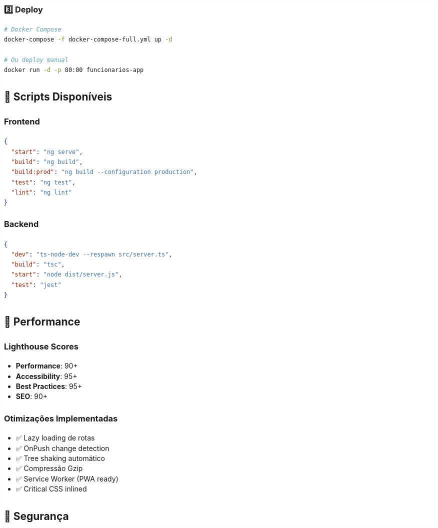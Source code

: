 ### 3️⃣ Deploy
```bash
# Docker Compose
docker-compose -f docker-compose-full.yml up -d

# Ou deploy manual
docker run -d -p 80:80 funcionarios-app
```

## 🔧 Scripts Disponíveis

### Frontend
```json
{
  "start": "ng serve",
  "build": "ng build",
  "build:prod": "ng build --configuration production",
  "test": "ng test",
  "lint": "ng lint"
}
```

### Backend
```json
{
  "dev": "ts-node-dev --respawn src/server.ts",
  "build": "tsc",
  "start": "node dist/server.js",
  "test": "jest"
}
```

## 🚀 Performance

### Lighthouse Scores
- **Performance**: 90+
- **Accessibility**: 95+
- **Best Practices**: 95+
- **SEO**: 90+

### Otimizações Implementadas
- ✅ Lazy loading de rotas
- ✅ OnPush change detection
- ✅ Tree shaking automático
- ✅ Compressão Gzip
- ✅ Service Worker (PWA ready)
- ✅ Critical CSS inlined

## 🔐 Segurança
